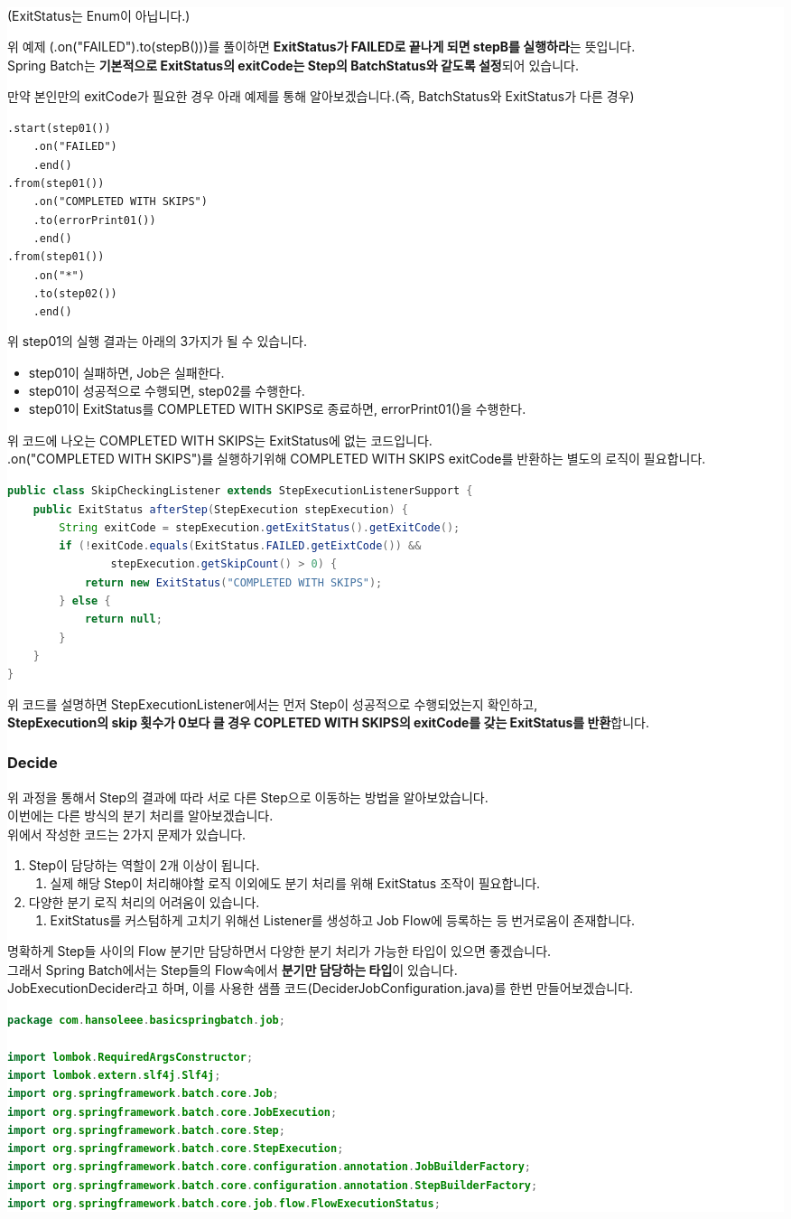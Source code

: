(ExitStatus는 Enum이 아닙니다.)

위 예제 (.on("FAILED").to(stepB()))를 풀이하면 **ExitStatus가 FAILED로 끝나게 되면 stepB를 실행하라**는 뜻입니다.  
Spring Batch는 **기본적으로 ExitStatus의 exitCode는 Step의 BatchStatus와 같도록 설정**되어 있습니다.  

만약 본인만의 exitCode가 필요한 경우 아래 예제를 통해 알아보겠습니다.(즉, BatchStatus와 ExitStatus가 다른 경우)
```text
.start(step01())
    .on("FAILED")
    .end()
.from(step01())
    .on("COMPLETED WITH SKIPS")
    .to(errorPrint01())
    .end()
.from(step01())
    .on("*")
    .to(step02())
    .end()
```
위 step01의 실행 결과는 아래의 3가지가 될 수 있습니다.
- step01이 실패하면, Job은 실패한다.
- step01이 성공적으로 수행되면, step02를 수행한다.
- step01이 ExitStatus를 COMPLETED WITH SKIPS로 종료하면, errorPrint01()을 수행한다.

위 코드에 나오는 COMPLETED WITH SKIPS는 ExitStatus에 없는 코드입니다.  
.on("COMPLETED WITH SKIPS")를 실행하기위해 COMPLETED WITH SKIPS exitCode를 반환하는 별도의 로직이 필요합니다.  

```java
public class SkipCheckingListener extends StepExecutionListenerSupport {
    public ExitStatus afterStep(StepExecution stepExecution) {
        String exitCode = stepExecution.getExitStatus().getExitCode();
        if (!exitCode.equals(ExitStatus.FAILED.getEixtCode()) && 
                stepExecution.getSkipCount() > 0) {
            return new ExitStatus("COMPLETED WITH SKIPS");
        } else {
            return null;
        }
    }
}
```
위 코드를 설명하면 StepExecutionListener에서는 먼저 Step이 성공적으로 수행되었는지 확인하고,  
**StepExecution의 skip 횟수가 0보다 클 경우 COPLETED WITH SKIPS의 exitCode를 갖는 ExitStatus를 반환**합니다.

### Decide
위 과정을 통해서 Step의 결과에 따라 서로 다른 Step으로 이동하는 방법을 알아보았습니다.  
이번에는 다른 방식의 분기 처리를 알아보겠습니다.  
위에서 작성한 코드는 2가지 문제가 있습니다.
1. Step이 담당하는 역할이 2개 이상이 됩니다.
   1. 실제 해당 Step이 처리해야할 로직 이외에도 분기 처리를 위해 ExitStatus 조작이 필요합니다. 
2. 다양한 분기 로직 처리의 어려움이 있습니다.
   1. ExitStatus를 커스텀하게 고치기 위해선 Listener를 생성하고 Job Flow에 등록하는 등 번거로움이 존재합니다.

명확하게 Step들 사이의 Flow 분기만 담당하면서 다양한 분기 처리가 가능한 타입이 있으면 좋겠습니다.  
그래서 Spring Batch에서는 Step들의 Flow속에서 **분기만 담당하는 타입**이 있습니다.  
JobExecutionDecider라고 하며, 이를 사용한 샘플 코드(DeciderJobConfiguration.java)를 한번 만들어보겠습니다.
```java
package com.hansoleee.basicspringbatch.job;

import lombok.RequiredArgsConstructor;
import lombok.extern.slf4j.Slf4j;
import org.springframework.batch.core.Job;
import org.springframework.batch.core.JobExecution;
import org.springframework.batch.core.Step;
import org.springframework.batch.core.StepExecution;
import org.springframework.batch.core.configuration.annotation.JobBuilderFactory;
import org.springframework.batch.core.configuration.annotation.StepBuilderFactory;
import org.springframework.batch.core.job.flow.FlowExecutionStatus;
```